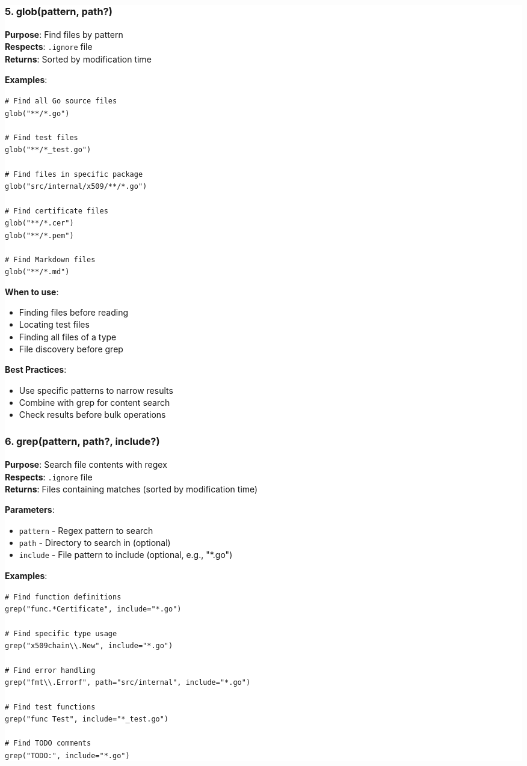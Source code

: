 ### 5. glob(pattern, path?)

**Purpose**: Find files by pattern  
**Respects**: `.ignore` file  
**Returns**: Sorted by modification time

**Examples**:
```
# Find all Go source files
glob("**/*.go")

# Find test files
glob("**/*_test.go")

# Find files in specific package
glob("src/internal/x509/**/*.go")

# Find certificate files
glob("**/*.cer")
glob("**/*.pem")

# Find Markdown files
glob("**/*.md")
```

**When to use**:
- Finding files before reading
- Locating test files
- Finding all files of a type
- File discovery before grep

**Best Practices**:
- Use specific patterns to narrow results
- Combine with grep for content search
- Check results before bulk operations

### 6. grep(pattern, path?, include?)

**Purpose**: Search file contents with regex  
**Respects**: `.ignore` file  
**Returns**: Files containing matches (sorted by modification time)

**Parameters**:
- `pattern` - Regex pattern to search
- `path` - Directory to search in (optional)
- `include` - File pattern to include (optional, e.g., "*.go")

**Examples**:
```
# Find function definitions
grep("func.*Certificate", include="*.go")

# Find specific type usage
grep("x509chain\\.New", include="*.go")

# Find error handling
grep("fmt\\.Errorf", path="src/internal", include="*.go")

# Find test functions
grep("func Test", include="*_test.go")

# Find TODO comments
grep("TODO:", include="*.go")
```
